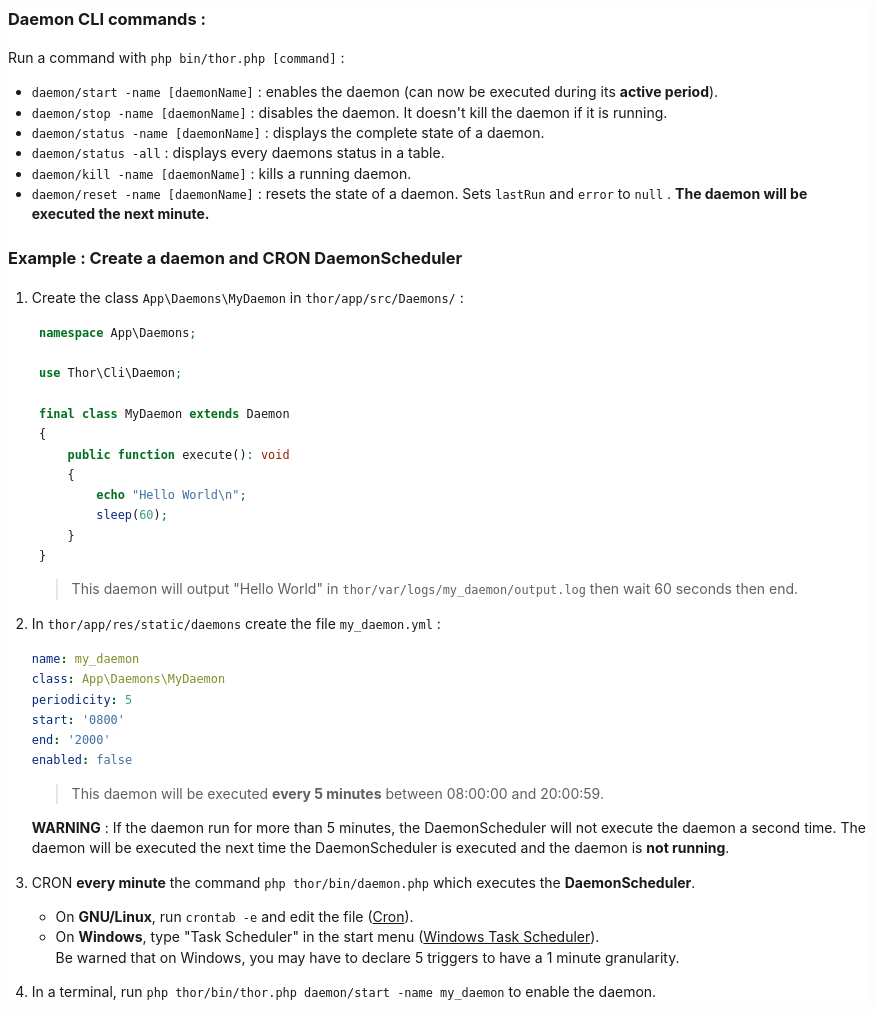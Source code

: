 ### Daemon CLI commands :

Run a command with ```php bin/thor.php [command]``` :

* ```daemon/start -name [daemonName]``` : enables the daemon (can now be executed during its **active period**).
* ```daemon/stop -name [daemonName]``` : disables the daemon. It doesn't kill the daemon if it is running.
* ```daemon/status -name [daemonName]``` : displays the complete state of a daemon.
* ```daemon/status -all``` : displays every daemons status in a table.
* ```daemon/kill -name [daemonName]``` : kills a running daemon.
* ```daemon/reset -name [daemonName]``` : resets the state of a daemon. Sets ```lastRun``` and ```error``` to ```null```
  .
  **The daemon will be executed the next minute.**

### Example : Create a daemon and CRON DaemonScheduler

1. Create the class ```App\Daemons\MyDaemon``` in ```thor/app/src/Daemons/``` :
   ```php
    namespace App\Daemons;
    
    use Thor\Cli\Daemon;
    
    final class MyDaemon extends Daemon
    {
        public function execute(): void
        {
            echo "Hello World\n";
            sleep(60);
        }
    }
    ```
   > This daemon will output "Hello World" in ```thor/var/logs/my_daemon/output.log``` then wait 60 seconds then end.
2. In ```thor/app/res/static/daemons``` create the file ```my_daemon.yml``` :
    ```yaml
    name: my_daemon
    class: App\Daemons\MyDaemon
    periodicity: 5
    start: '0800'
    end: '2000'
    enabled: false
    ```
   > This daemon will be executed **every 5 minutes** between 08:00:00 and 20:00:59.

   **WARNING** : If the daemon run for more than 5 minutes, the DaemonScheduler will not execute the daemon a second
   time. The daemon will be executed the next time the DaemonScheduler is executed and the daemon is **not running**.

3. CRON **every minute** the command ```php thor/bin/daemon.php``` which executes the **DaemonScheduler**.
    - On **GNU/Linux**, run ```crontab -e``` and edit the file ([Cron](https://en.wikipedia.org/wiki/Cron)).
    - On **Windows**, type "Task Scheduler" in the start
      menu ([Windows Task Scheduler](https://en.wikipedia.org/wiki/Windows_Task_Scheduler)).  
      Be warned that on Windows, you may have to declare 5 triggers to have a 1 minute granularity.

4. In a terminal, run ```php thor/bin/thor.php daemon/start -name my_daemon``` to enable the daemon.
